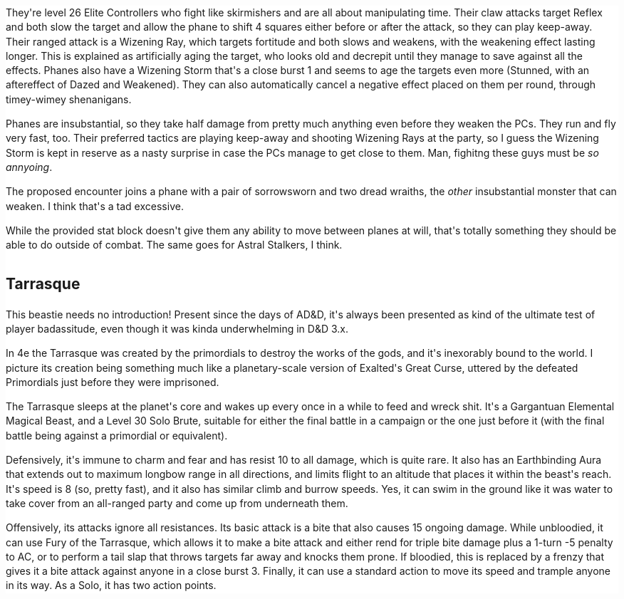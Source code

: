 They're level 26 Elite Controllers who fight like skirmishers and are all about
manipulating time. Their claw attacks target Reflex and both slow the target and
allow the phane to shift 4 squares either before or after the attack, so they
can play keep-away. Their ranged attack is a Wizening Ray, which targets
fortitude and both slows and weakens, with the weakening effect lasting
longer. This is explained as artificially aging the target, who looks old and
decrepit until they manage to save against all the effects. Phanes also have a
Wizening Storm that's a close burst 1 and seems to age the targets even more
(Stunned, with an aftereffect of Dazed and Weakened). They can also
automatically cancel a negative effect placed on them per round, through
timey-wimey shenanigans.

Phanes are insubstantial, so they take half damage from pretty much anything
even before they weaken the PCs. They run and fly very fast, too. Their
preferred tactics are playing keep-away and shooting Wizening Rays at the party,
so I guess the Wizening Storm is kept in reserve as a nasty surprise in case the
PCs manage to get close to them. Man, fighitng these guys must be _so annyoing_.

The proposed encounter joins a phane with a pair of sorrowsworn and two dread
wraiths, the _other_ insubstantial monster that can weaken. I think that's a tad
excessive.

While the provided stat block doesn't give them any ability to move between
planes at will, that's totally something they should be able to do outside of
combat. The same goes for Astral Stalkers, I think.

## Tarrasque

This beastie needs no introduction! Present since the days of AD&D, it's always
been presented as kind of the ultimate test of player badassitude, even though
it was kinda underwhelming in D&D 3.x.

In 4e the Tarrasque was created by the primordials to destroy the works of the
gods, and it's inexorably bound to the world. I picture its creation being
something much like a planetary-scale version of Exalted's Great Curse, uttered
by the defeated Primordials just before they were imprisoned.

The Tarrasque sleeps at the planet's core and wakes up every once in a while to
feed and wreck shit. It's a Gargantuan Elemental Magical Beast, and a Level 30
Solo Brute, suitable for either the final battle in a campaign or the one just
before it (with the final battle being against a primordial or equivalent).

Defensively, it's immune to charm and fear and has resist 10 to all damage,
which is quite rare. It also has an Earthbinding Aura that extends out to
maximum longbow range in all directions, and limits flight to an altitude that
places it within the beast's reach. It's speed is 8 (so, pretty fast), and it
also has similar climb and burrow speeds. Yes, it can swim in the ground like it
was water to take cover from an all-ranged party and come up from underneath
them.

Offensively, its attacks ignore all resistances. Its basic attack is a bite that
also causes 15 ongoing damage. While unbloodied, it can use Fury of the
Tarrasque, which allows it to make a bite attack and either rend for triple bite
damage plus a 1-turn -5 penalty to AC, or to perform a tail slap that throws
targets far away and knocks them prone. If bloodied, this is replaced by a
frenzy that gives it a bite attack against anyone in a close burst 3. Finally,
it can use a standard action to move its speed and trample anyone in its way. As
a Solo, it has two action points.
